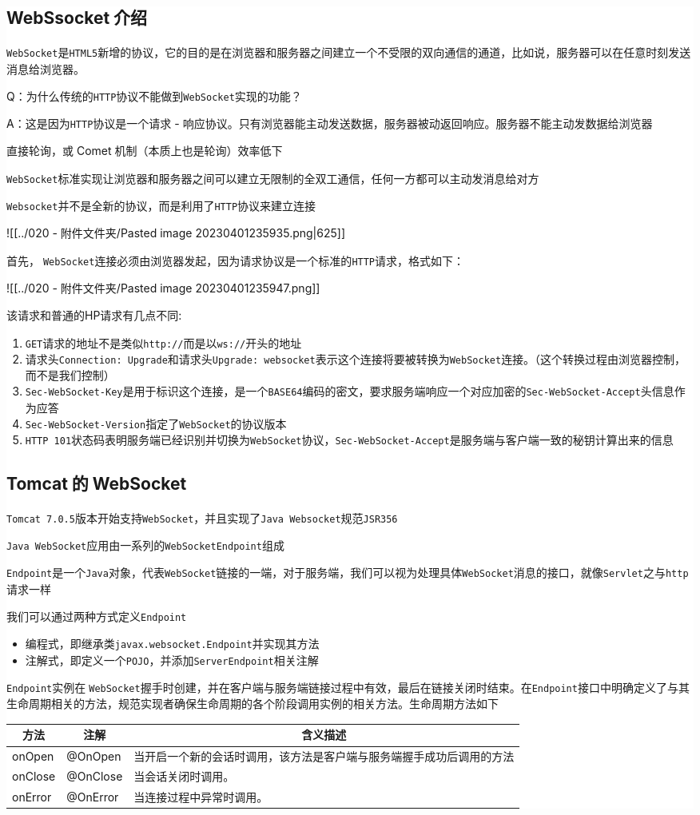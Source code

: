 

## WebSsocket 介绍

`WebSocket`是`HTML5`新增的协议，它的目的是在浏览器和服务器之间建立一个不受限的双向通信的通道，比如说，服务器可以在任意时刻发送消息给浏览器。

Q：为什么传统的`HTTP`协议不能做到`WebSocket`实现的功能？

A：这是因为`HTTP`协议是一个请求 - 响应协议。只有浏览器能主动发送数据，服务器被动返回响应。服务器不能主动发数据给浏览器



直接轮询，或 Comet 机制（本质上也是轮询）效率低下

`WebSocket`标准实现让浏览器和服务器之间可以建立无限制的全双工通信，任何一方都可以主动发消息给对方

 `Websocket`并不是全新的协议，而是利用了`HTTP`协议来建立连接

![[../020 - 附件文件夹/Pasted image 20230401235935.png|625]]

首先， `WebSocket`连接必须由浏览器发起，因为请求协议是一个标准的`HTTP`请求，格式如下：

![[../020 - 附件文件夹/Pasted image 20230401235947.png]]

该请求和普通的HP请求有几点不同:

1. `GET`请求的地址不是类似`http://`而是以`ws://`开头的地址
2. 请求头`Connection: Upgrade`和请求头`Upgrade: websocket`表示这个连接将要被转换为`WebSocket`连接。（这个转换过程由浏览器控制，而不是我们控制）
3. `Sec-WebSocket-Key`是用于标识这个连接，是一个`BASE64`编码的密文，要求服务端响应一个对应加密的`Sec-WebSocket-Accept`头信息作为应答
4. `Sec-WebSocket-Version`指定了`WebSocket`的协议版本
5. `HTTP 101`状态码表明服务端已经识别并切换为`WebSocket`协议，`Sec-WebSocket-Accept`是服务端与客户端一致的秘钥计算出来的信息



## Tomcat 的 WebSocket

`Tomcat 7.0.5`版本开始支持`WebSocket`，并且实现了`Java Websocket`规范`JSR356`

`Java WebSocket`应用由一系列的`WebSocketEndpoint`组成

 `Endpoint`是一个`Java`对象，代表`WebSocket`链接的一端，对于服务端，我们可以视为处理具体`WebSocket`消息的接口，就像`Servlet`之与`http`请求一样

我们可以通过两种方式定义`Endpoint`

- 编程式，即继承类`javax.websocket.Endpoint`并实现其方法
- 注解式，即定义一个`POJO`，并添加`ServerEndpoint`相关注解



`Endpoint`实例在 `WebSocket`握手时创建，并在客户端与服务端链接过程中有效，最后在链接关闭时结束。在`Endpoint`接口中明确定义了与其生命周期相关的方法，规范实现者确保生命周期的各个阶段调用实例的相关方法。生命周期方法如下

| 方法    | 注解     | 含义描述                                                     |
| ------- | -------- | ------------------------------------------------------------ |
| onOpen  | @OnOpen  | 当开启一个新的会话时调用，该方法是客户端与服务端握手成功后调用的方法 |
| onClose | @OnClose | 当会话关闭时调用。                                           |
| onError | @OnError | 当连接过程中异常时调用。                                     |
